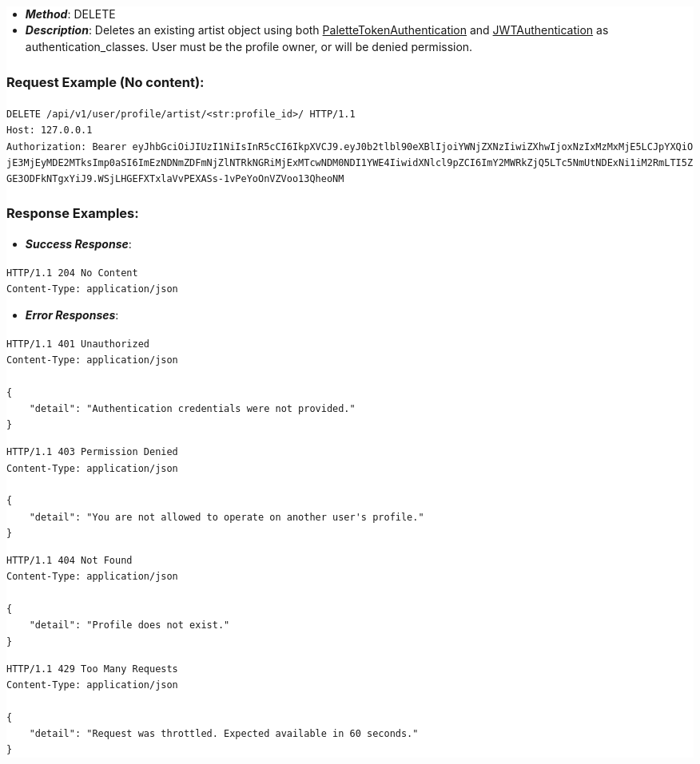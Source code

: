 ```shell
```

- <i><b>Method</b></i>: DELETE
- <i><b>Description</b></i>: Deletes an existing artist object using both [PaletteTokenAuthentication](https://github.com/iamprecieee/palette-portal-api/blob/b58a5a0127d0ff8c41678606a657a5ae8ac3dcae/user/models.py#L146) and [JWTAuthentication](https://github.com/jazzband/djangorestframework-simplejwt/blob/master/rest_framework_simplejwt/authentication.py#L27) as authentication_classes. User must be the profile owner, or will be denied permission.

### Request Example (No content):
```shell
DELETE /api/v1/user/profile/artist/<str:profile_id>/ HTTP/1.1
Host: 127.0.0.1
Authorization: Bearer eyJhbGciOiJIUzI1NiIsInR5cCI6IkpXVCJ9.eyJ0b2tlbl90eXBlIjoiYWNjZXNzIiwiZXhwIjoxNzIxMzMxMjE5LCJpYXQiOjE3MjEyMDE2MTksImp0aSI6ImEzNDNmZDFmNjZlNTRkNGRiMjExMTcwNDM0NDI1YWE4IiwidXNlcl9pZCI6ImY2MWRkZjQ5LTc5NmUtNDExNi1iM2RmLTI5ZGE3ODFkNTgxYiJ9.WSjLHGEFXTxlaVvPEXASs-1vPeYoOnVZVoo13QheoNM
```

### Response Examples:
- <i><b>Success Response</b></i>:
```shell
HTTP/1.1 204 No Content
Content-Type: application/json
```
- <i><b>Error Responses</b></i>:
```shell
HTTP/1.1 401 Unauthorized
Content-Type: application/json

{
    "detail": "Authentication credentials were not provided."
}
```
```shell
HTTP/1.1 403 Permission Denied
Content-Type: application/json

{
    "detail": "You are not allowed to operate on another user's profile."
}
```
```shell
HTTP/1.1 404 Not Found
Content-Type: application/json

{
    "detail": "Profile does not exist."
}
```
```shell
HTTP/1.1 429 Too Many Requests
Content-Type: application/json

{
    "detail": "Request was throttled. Expected available in 60 seconds."
}
```
